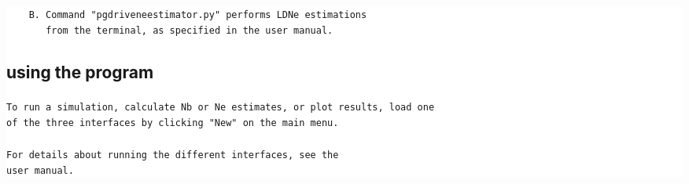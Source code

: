 		B. Command "pgdriveneestimator.py" performs LDNe estimations
		   from the terminal, as specified in the user manual.

using the program	
-----------------

	To run a simulation, calculate Nb or Ne estimates, or plot results, load one
	of the three interfaces by clicking "New" on the main menu.

	For details about running the different interfaces, see the
	user manual.

